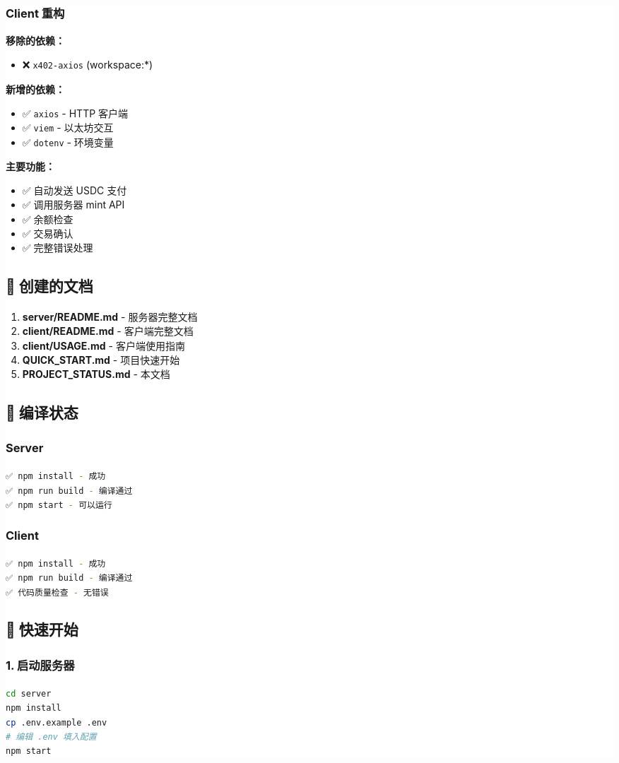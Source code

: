 ### Client 重构

**移除的依赖：**
- ❌ `x402-axios` (workspace:*)

**新增的依赖：**
- ✅ `axios` - HTTP 客户端
- ✅ `viem` - 以太坊交互
- ✅ `dotenv` - 环境变量

**主要功能：**
- ✅ 自动发送 USDC 支付
- ✅ 调用服务器 mint API
- ✅ 余额检查
- ✅ 交易确认
- ✅ 完整错误处理

## 📝 创建的文档

1. **server/README.md** - 服务器完整文档
2. **client/README.md** - 客户端完整文档
3. **client/USAGE.md** - 客户端使用指南
4. **QUICK_START.md** - 项目快速开始
5. **PROJECT_STATUS.md** - 本文档

## 🔧 编译状态

### Server
```bash
✅ npm install - 成功
✅ npm run build - 编译通过
✅ npm start - 可以运行
```

### Client
```bash
✅ npm install - 成功
✅ npm run build - 编译通过
✅ 代码质量检查 - 无错误
```

## 🚀 快速开始

### 1. 启动服务器

```bash
cd server
npm install
cp .env.example .env
# 编辑 .env 填入配置
npm start
```

